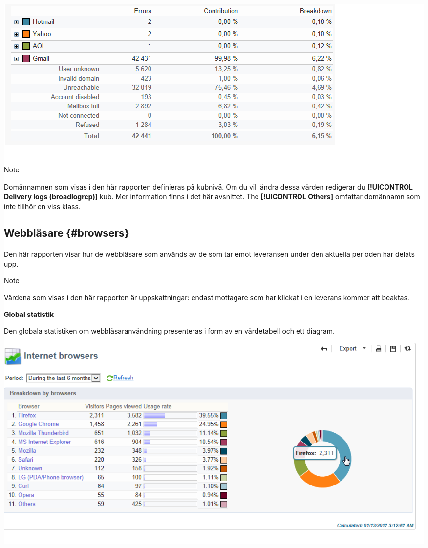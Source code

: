 ![](assets/s_ncs_user_errors_report_detail2.png)

>[!NOTE]
>
>Domännamnen som visas i den här rapporten definieras på kubnivå. Om du vill ändra dessa värden redigerar du **[!UICONTROL Delivery logs (broadlogrcp)]** kub. Mer information finns i [det här avsnittet](../../reporting/using/ac-cubes.md). The **[!UICONTROL Others]** omfattar domännamn som inte tillhör en viss klass.

## Webbläsare {#browsers}

Den här rapporten visar hur de webbläsare som används av de som tar emot leveransen under den aktuella perioden har delats upp.

>[!NOTE]
>
>Värdena som visas i den här rapporten är uppskattningar: endast mottagare som har klickat i en leverans kommer att beaktas.

**Global statistik**

Den globala statistiken om webbläsaranvändning presenteras i form av en värdetabell och ett diagram.

![](assets/dlv_explorers_report.png)
